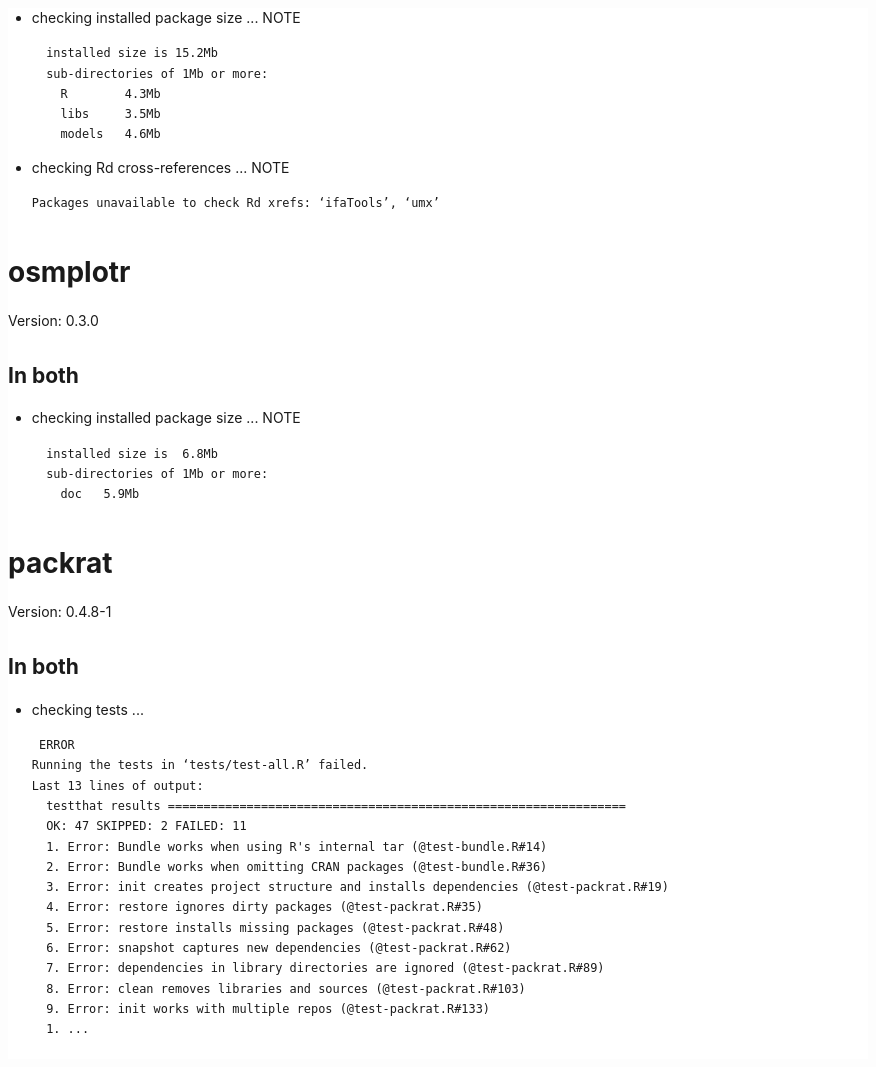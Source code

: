 *   checking installed package size ... NOTE
    ```
      installed size is 15.2Mb
      sub-directories of 1Mb or more:
        R        4.3Mb
        libs     3.5Mb
        models   4.6Mb
    ```

*   checking Rd cross-references ... NOTE
    ```
    Packages unavailable to check Rd xrefs: ‘ifaTools’, ‘umx’
    ```

# osmplotr

Version: 0.3.0

## In both

*   checking installed package size ... NOTE
    ```
      installed size is  6.8Mb
      sub-directories of 1Mb or more:
        doc   5.9Mb
    ```

# packrat

Version: 0.4.8-1

## In both

*   checking tests ...
    ```
     ERROR
    Running the tests in ‘tests/test-all.R’ failed.
    Last 13 lines of output:
      testthat results ================================================================
      OK: 47 SKIPPED: 2 FAILED: 11
      1. Error: Bundle works when using R's internal tar (@test-bundle.R#14) 
      2. Error: Bundle works when omitting CRAN packages (@test-bundle.R#36) 
      3. Error: init creates project structure and installs dependencies (@test-packrat.R#19) 
      4. Error: restore ignores dirty packages (@test-packrat.R#35) 
      5. Error: restore installs missing packages (@test-packrat.R#48) 
      6. Error: snapshot captures new dependencies (@test-packrat.R#62) 
      7. Error: dependencies in library directories are ignored (@test-packrat.R#89) 
      8. Error: clean removes libraries and sources (@test-packrat.R#103) 
      9. Error: init works with multiple repos (@test-packrat.R#133) 
      1. ...
      